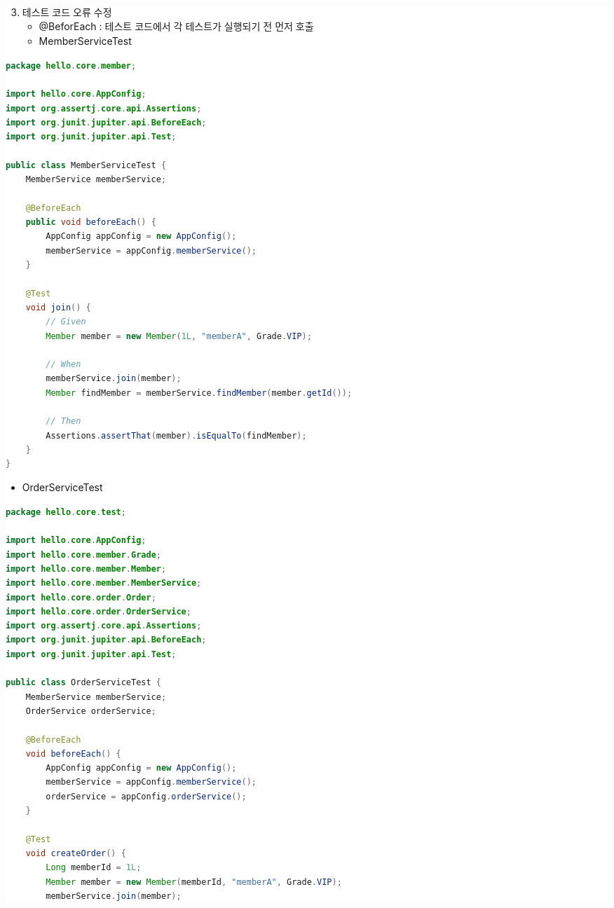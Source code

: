3. 테스트 코드 오류 수정
   - @BeforEach : 테스트 코드에서 각 테스트가 실행되기 전 먼저 호출
   - MemberServiceTest
```java
package hello.core.member;

import hello.core.AppConfig;
import org.assertj.core.api.Assertions;
import org.junit.jupiter.api.BeforeEach;
import org.junit.jupiter.api.Test;

public class MemberServiceTest {
    MemberService memberService;

    @BeforeEach
    public void beforeEach() {
        AppConfig appConfig = new AppConfig();
        memberService = appConfig.memberService();
    }

    @Test
    void join() {
        // Given
        Member member = new Member(1L, "memberA", Grade.VIP);

        // When
        memberService.join(member);
        Member findMember = memberService.findMember(member.getId());

        // Then
        Assertions.assertThat(member).isEqualTo(findMember);
    }
}
```

  - OrderServiceTest
```java
package hello.core.test;

import hello.core.AppConfig;
import hello.core.member.Grade;
import hello.core.member.Member;
import hello.core.member.MemberService;
import hello.core.order.Order;
import hello.core.order.OrderService;
import org.assertj.core.api.Assertions;
import org.junit.jupiter.api.BeforeEach;
import org.junit.jupiter.api.Test;

public class OrderServiceTest {
    MemberService memberService;
    OrderService orderService;

    @BeforeEach
    void beforeEach() {
        AppConfig appConfig = new AppConfig();
        memberService = appConfig.memberService();
        orderService = appConfig.orderService();
    }

    @Test
    void createOrder() {
        Long memberId = 1L;
        Member member = new Member(memberId, "memberA", Grade.VIP);
        memberService.join(member);
```
